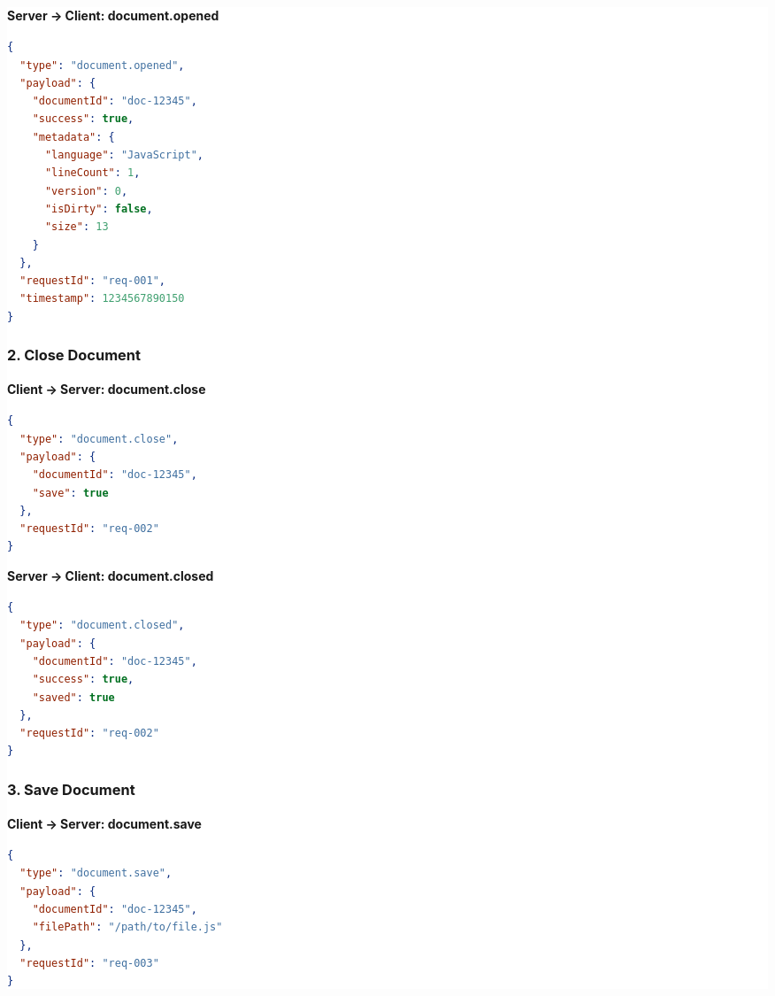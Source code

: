 **Server → Client: document.opened**
```json
{
  "type": "document.opened",
  "payload": {
    "documentId": "doc-12345",
    "success": true,
    "metadata": {
      "language": "JavaScript",
      "lineCount": 1,
      "version": 0,
      "isDirty": false,
      "size": 13
    }
  },
  "requestId": "req-001",
  "timestamp": 1234567890150
}
```

### 2. Close Document

**Client → Server: document.close**
```json
{
  "type": "document.close",
  "payload": {
    "documentId": "doc-12345",
    "save": true
  },
  "requestId": "req-002"
}
```

**Server → Client: document.closed**
```json
{
  "type": "document.closed",
  "payload": {
    "documentId": "doc-12345",
    "success": true,
    "saved": true
  },
  "requestId": "req-002"
}
```

### 3. Save Document

**Client → Server: document.save**
```json
{
  "type": "document.save",
  "payload": {
    "documentId": "doc-12345",
    "filePath": "/path/to/file.js"
  },
  "requestId": "req-003"
}
```
